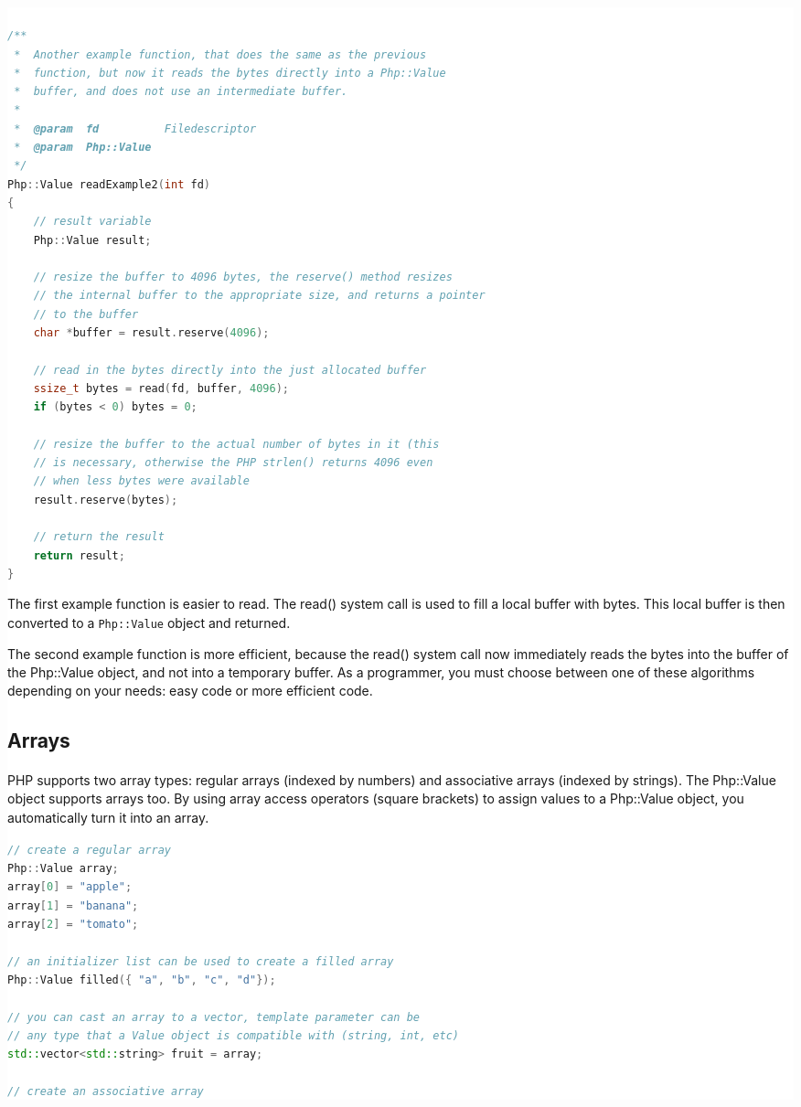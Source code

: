 ```cpp

/**
 *  Another example function, that does the same as the previous
 *  function, but now it reads the bytes directly into a Php::Value
 *  buffer, and does not use an intermediate buffer.
 *
 *  @param  fd          Filedescriptor
 *  @param  Php::Value
 */
Php::Value readExample2(int fd)
{
    // result variable
    Php::Value result;

    // resize the buffer to 4096 bytes, the reserve() method resizes
    // the internal buffer to the appropriate size, and returns a pointer
    // to the buffer
    char *buffer = result.reserve(4096);

    // read in the bytes directly into the just allocated buffer
    ssize_t bytes = read(fd, buffer, 4096);
    if (bytes < 0) bytes = 0;

    // resize the buffer to the actual number of bytes in it (this
    // is necessary, otherwise the PHP strlen() returns 4096 even
    // when less bytes were available
    result.reserve(bytes);

    // return the result
    return result;
}
```

The first example function is easier to read. The read() system call is used to
fill a local buffer with bytes. This local buffer is then converted to
a `Php::Value` object and returned.

The second example function is more efficient, because the read() system call
now immediately reads the bytes into the buffer of the Php::Value object, and
not into a temporary buffer. As a programmer, you must choose between one of
these algorithms depending on your needs: easy code or more efficient code.

## Arrays

PHP supports two array types: regular arrays (indexed by numbers) and associative
arrays (indexed by strings). The Php::Value object supports arrays too. By using
array access operators (square brackets) to assign values to a Php::Value object,
you automatically turn it into an array.

```cpp
// create a regular array
Php::Value array;
array[0] = "apple";
array[1] = "banana";
array[2] = "tomato";

// an initializer list can be used to create a filled array
Php::Value filled({ "a", "b", "c", "d"});

// you can cast an array to a vector, template parameter can be
// any type that a Value object is compatible with (string, int, etc)
std::vector<std::string> fruit = array;

// create an associative array
```